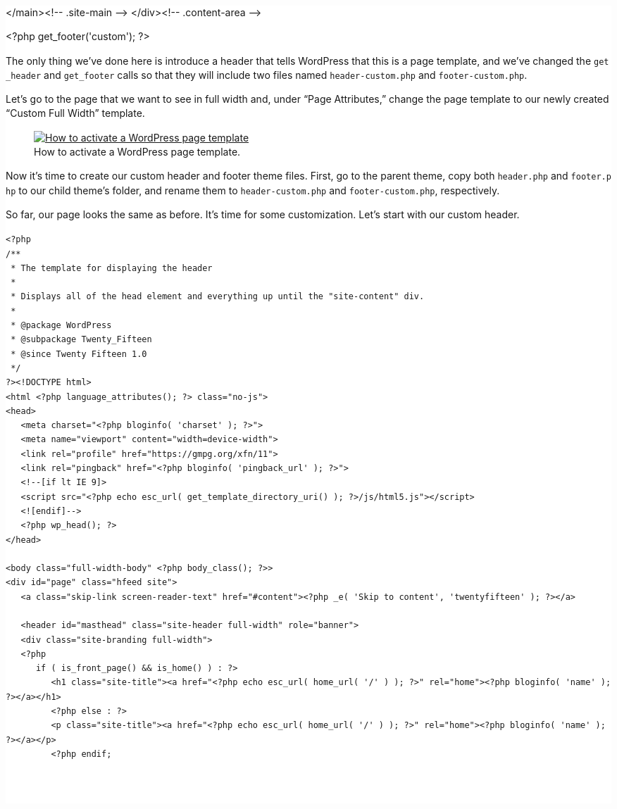    &lt;/main&gt;&lt;!-- .site-main --&gt;
   &lt;/div&gt;&lt;!-- .content-area --&gt;

&lt;?php get_footer('custom'); ?&gt;
</code></pre>

The only thing we’ve done here is introduce a header that tells WordPress that this is a page template, and we’ve changed the `get_header` and `get_footer` calls so that they will include two files named `header-custom.php` and `footer-custom.php`.

Let’s go to the page that we want to see in full width and, under “Page Attributes,” change the page template to our newly created “Custom Full Width” template.

<figure><a href="https://archive.smashing.media/assets/344dbf88-fdf9-42bb-adb4-46f01eedd629/d5a392ae-2b0c-45f3-ab61-aa4a521f23b8/09-activate-page-template-in-wordpress-child-theme-opt.jpg"><img  src="https://archive.smashing.media/assets/344dbf88-fdf9-42bb-adb4-46f01eedd629/d5a392ae-2b0c-45f3-ab61-aa4a521f23b8/09-activate-page-template-in-wordpress-child-theme-opt.jpg" width="313" height="351" alt="How to activate a WordPress page template" /></a><figcaption>How to activate a WordPress page template.</figcaption></figure>

Now it’s time to create our custom header and footer theme files. First, go to the parent theme, copy both `header.php` and `footer.php` to our child theme’s folder, and rename them to `header-custom.php` and `footer-custom.php`, respectively.

So far, our page looks the same as before. It’s time for some customization. Let’s start with our custom header.

<pre><code class="language-php">&lt;?php
/**
 * The template for displaying the header
 *
 * Displays all of the head element and everything up until the "site-content" div.
 *
 * @package WordPress
 * @subpackage Twenty_Fifteen
 * @since Twenty Fifteen 1.0
 */
?&gt;&lt;!DOCTYPE html&gt;
&lt;html &lt;?php language_attributes(); ?&gt; class="no-js"&gt;
&lt;head&gt;
   &lt;meta charset="&lt;?php bloginfo( 'charset' ); ?&gt;"&gt;
   &lt;meta name="viewport" content="width=device-width"&gt;
   &lt;link rel="profile" href="https://gmpg.org/xfn/11"&gt;
   &lt;link rel="pingback" href="&lt;?php bloginfo( 'pingback_url' ); ?&gt;"&gt;
   &lt;!--[if lt IE 9]&gt;
   &lt;script src="&lt;?php echo esc_url( get_template_directory_uri() ); ?&gt;/js/html5.js"&gt;&lt;/script&gt;
   &lt;![endif]--&gt;
   &lt;?php wp_head(); ?&gt;
&lt;/head&gt;

&lt;body class="full-width-body" &lt;?php body_class(); ?&gt;&gt;
&lt;div id="page" class="hfeed site"&gt;
   &lt;a class="skip-link screen-reader-text" href="#content"&gt;&lt;?php _e( 'Skip to content', 'twentyfifteen' ); ?&gt;&lt;/a&gt;

   &lt;header id="masthead" class="site-header full-width" role="banner"&gt;
   &lt;div class="site-branding full-width"&gt;
   &lt;?php
      if ( is_front_page() &amp;&amp; is_home() ) : ?&gt;
         &lt;h1 class="site-title"&gt;&lt;a href="&lt;?php echo esc_url( home_url( '/' ) ); ?&gt;" rel="home"&gt;&lt;?php bloginfo( 'name' ); ?&gt;&lt;/a&gt;&lt;/h1&gt;
         &lt;?php else : ?&gt;
         &lt;p class="site-title"&gt;&lt;a href="&lt;?php echo esc_url( home_url( '/' ) ); ?&gt;" rel="home"&gt;&lt;?php bloginfo( 'name' ); ?&gt;&lt;/a&gt;&lt;/p&gt;
         &lt;?php endif;
